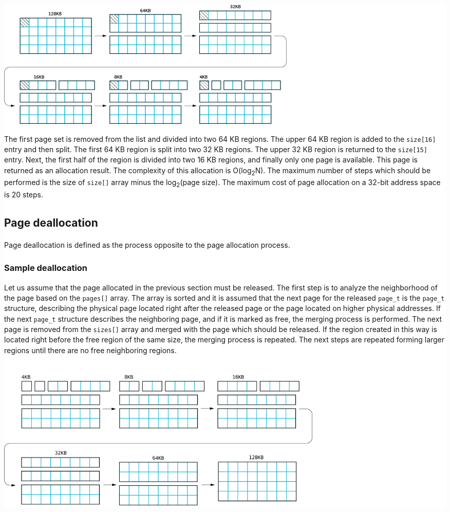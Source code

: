 <img src="_images/mem-pagealloc3.png" width="550px">

The first page set is removed from the list and divided into two 64 KB regions. The upper 64 KB region is added to the `size[16]` entry and then split. The first 64 KB region is split into two 32 KB regions. The upper 32 KB region is returned to the `size[15]` entry. Next, the first half of the region is divided into two 16 KB regions, and finally only one page is available. This page is returned as an allocation result. The complexity of this allocation is O(log<sub>2</sub>N). The maximum number of steps which should be performed is the size of `size[]` array minus the log<sub>2</sub>(page size). The maximum cost of page allocation on a 32-bit address space is 20 steps.

## Page deallocation

Page deallocation is defined as the process opposite to the page allocation process.

### Sample deallocation

Let us assume that the page allocated in the previous section must be released. The first step is to analyze the neighborhood of the page based on the `pages[]` array. The array is sorted and it is assumed that the next page for the released `page_t` is the `page_t` structure, describing the physical page located right after the released page or the page located on higher physical addresses. If the next `page_t` structure describes the neighboring page, and if it is marked as free, the merging process is performed. The next page is removed from the `sizes[]` array and merged with the page which should be released. If the region created in this way is located right before the free region of the same size, the merging process is repeated. The next steps are repeated forming larger regions until there are no free neighboring regions.

<img src="_images/mem-pagealloc4.png" width="600px">

